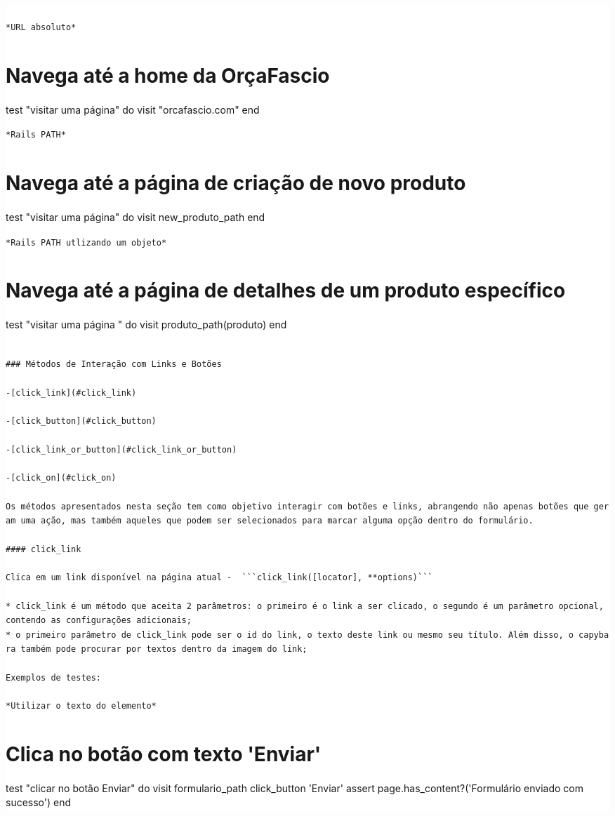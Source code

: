 ```

*URL absoluto*
```
# Navega até a home da OrçaFascio
test "visitar uma página" do
    visit "orcafascio.com"
end
``` 
*Rails PATH*
```
# Navega até a página de criação de novo produto
test "visitar uma página" do
    visit new_produto_path
end
```
*Rails PATH utlizando um objeto*
```
# Navega até a página de detalhes de um produto específico
test "visitar uma página " do
    visit produto_path(produto)
end
```

### Métodos de Interação com Links e Botões

-[click_link](#click_link)

-[click_button](#click_button)

-[click_link_or_button](#click_link_or_button)

-[click_on](#click_on)

Os métodos apresentados nesta seção tem como objetivo interagir com botões e links, abrangendo não apenas botões que geram uma ação, mas também aqueles que podem ser selecionados para marcar alguma opção dentro do formulário.

#### click_link  

Clica em um link disponível na página atual -  ```click_link([locator], **options)```

* click_link é um método que aceita 2 parâmetros: o primeiro é o link a ser clicado, o segundo é um parâmetro opcional, contendo as configurações adicionais;
* o primeiro parâmetro de click_link pode ser o id do link, o texto deste link ou mesmo seu título. Além disso, o capybara também pode procurar por textos dentro da imagem do link;

Exemplos de testes:

*Utilizar o texto do elemento*
```
# Clica no botão com texto 'Enviar'
test "clicar no botão Enviar" do
  visit formulario_path
  click_button 'Enviar'
  assert page.has_content?('Formulário enviado com sucesso')
end
